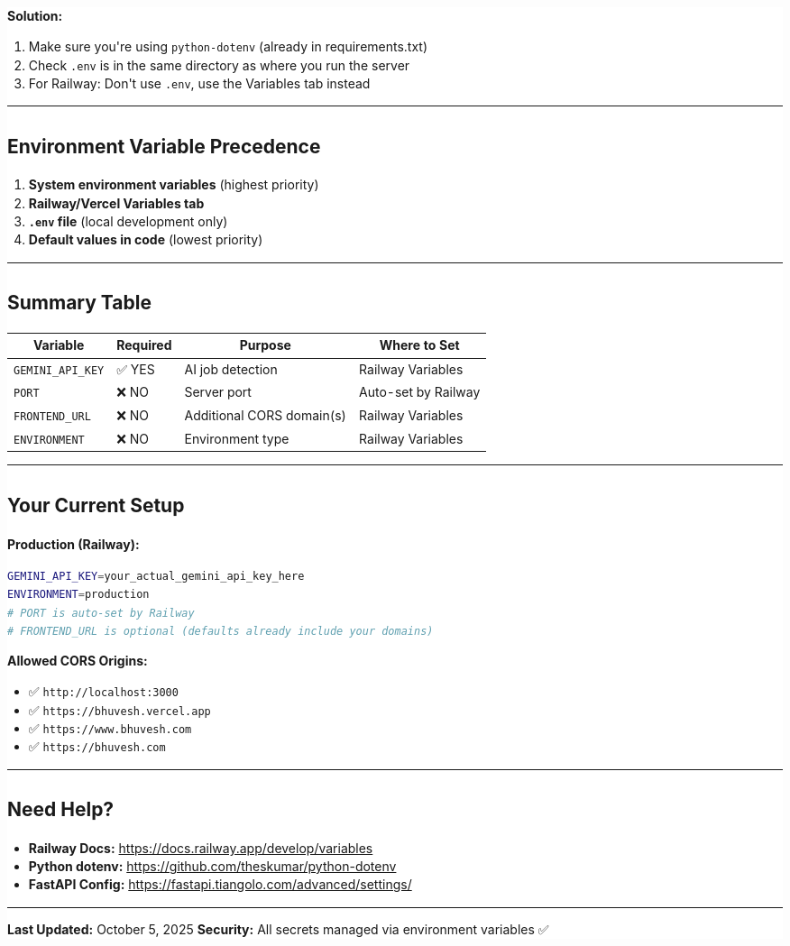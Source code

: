 **Solution:**

1. Make sure you're using `python-dotenv` (already in requirements.txt)
2. Check `.env` is in the same directory as where you run the server
3. For Railway: Don't use `.env`, use the Variables tab instead

---

## Environment Variable Precedence

1. **System environment variables** (highest priority)
2. **Railway/Vercel Variables tab**
3. **`.env` file** (local development only)
4. **Default values in code** (lowest priority)

---

## Summary Table

| Variable         | Required | Purpose                   | Where to Set        |
| ---------------- | -------- | ------------------------- | ------------------- |
| `GEMINI_API_KEY` | ✅ YES   | AI job detection          | Railway Variables   |
| `PORT`           | ❌ NO    | Server port               | Auto-set by Railway |
| `FRONTEND_URL`   | ❌ NO    | Additional CORS domain(s) | Railway Variables   |
| `ENVIRONMENT`    | ❌ NO    | Environment type          | Railway Variables   |

---

## Your Current Setup

**Production (Railway):**

```bash
GEMINI_API_KEY=your_actual_gemini_api_key_here
ENVIRONMENT=production
# PORT is auto-set by Railway
# FRONTEND_URL is optional (defaults already include your domains)
```

**Allowed CORS Origins:**

- ✅ `http://localhost:3000`
- ✅ `https://bhuvesh.vercel.app`
- ✅ `https://www.bhuvesh.com`
- ✅ `https://bhuvesh.com`

---

## Need Help?

- **Railway Docs:** https://docs.railway.app/develop/variables
- **Python dotenv:** https://github.com/theskumar/python-dotenv
- **FastAPI Config:** https://fastapi.tiangolo.com/advanced/settings/

---

**Last Updated:** October 5, 2025
**Security:** All secrets managed via environment variables ✅
